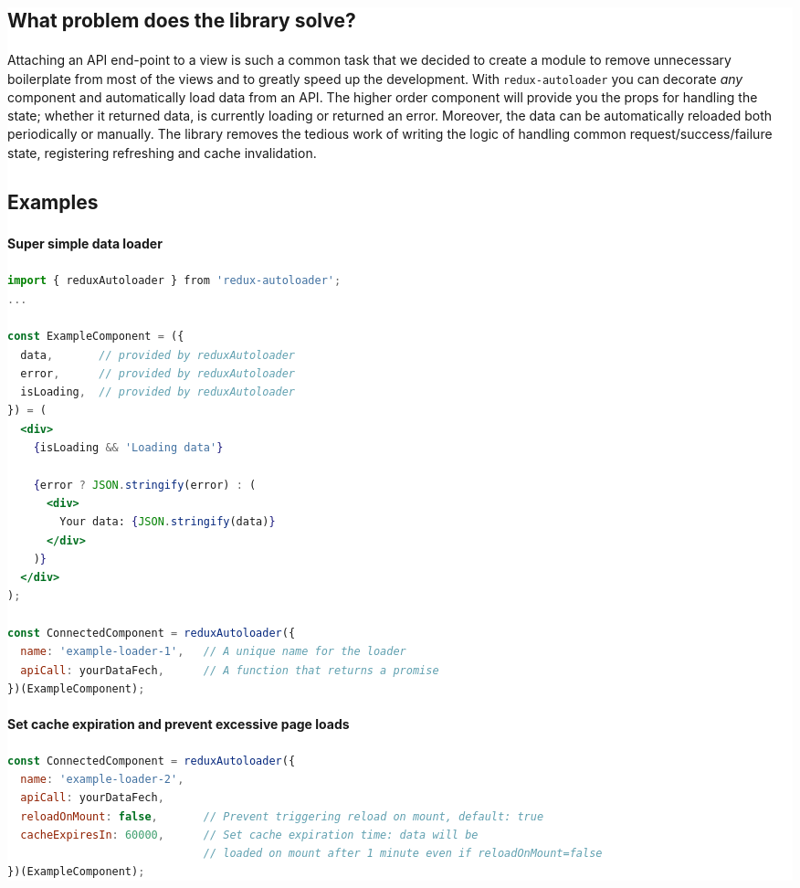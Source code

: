 ## What problem does the library solve?

Attaching an API end-point to a view is such a common task that we decided
to create a module to remove unnecessary boilerplate from most of the views
and to greatly speed up the development.
With `redux-autoloader` you can decorate _any_ component and automatically
load data from an API. The higher order component will provide you the props for
handling the state; whether it returned data, is currently loading or returned
an error. Moreover, the data can be automatically reloaded both periodically
or manually. The library removes the tedious work of writing the logic of
handling common request/success/failure state, registering refreshing
and cache invalidation.

## Examples

#### Super simple data loader

```jsx
import { reduxAutoloader } from 'redux-autoloader';
...

const ExampleComponent = ({
  data,       // provided by reduxAutoloader
  error,      // provided by reduxAutoloader
  isLoading,  // provided by reduxAutoloader
}) = (
  <div>
    {isLoading && 'Loading data'}

    {error ? JSON.stringify(error) : (
      <div>
        Your data: {JSON.stringify(data)}
      </div>
    )}
  </div>
);

const ConnectedComponent = reduxAutoloader({
  name: 'example-loader-1',   // A unique name for the loader
  apiCall: yourDataFech,      // A function that returns a promise
})(ExampleComponent);
```

#### Set cache expiration and prevent excessive page loads

```jsx
const ConnectedComponent = reduxAutoloader({
  name: 'example-loader-2',
  apiCall: yourDataFech,
  reloadOnMount: false,       // Prevent triggering reload on mount, default: true
  cacheExpiresIn: 60000,      // Set cache expiration time: data will be
                              // loaded on mount after 1 minute even if reloadOnMount=false
})(ExampleComponent);
```
